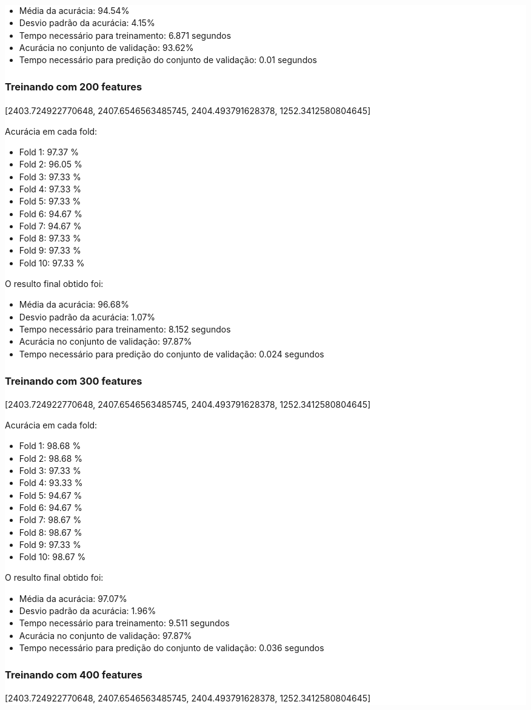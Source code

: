 - Média da acurácia: 94.54%
- Desvio padrão da acurácia: 4.15%
- Tempo necessário para treinamento: 6.871 segundos
- Acurácia no conjunto de validação: 93.62%
- Tempo necessário para predição do conjunto de validação: 0.01 segundos

### Treinando com 200 features
[2403.724922770648, 2407.6546563485745, 2404.493791628378, 1252.3412580804645]

Acurácia em cada fold:

- Fold 1:  97.37 %
- Fold 2:  96.05 %
- Fold 3:  97.33 %
- Fold 4:  97.33 %
- Fold 5:  97.33 %
- Fold 6:  94.67 %
- Fold 7:  94.67 %
- Fold 8:  97.33 %
- Fold 9:  97.33 %
- Fold 10:  97.33 %

O resulto final obtido foi:

- Média da acurácia: 96.68%
- Desvio padrão da acurácia: 1.07%
- Tempo necessário para treinamento: 8.152 segundos
- Acurácia no conjunto de validação: 97.87%
- Tempo necessário para predição do conjunto de validação: 0.024 segundos

### Treinando com 300 features
[2403.724922770648, 2407.6546563485745, 2404.493791628378, 1252.3412580804645]

Acurácia em cada fold:

- Fold 1:  98.68 %
- Fold 2:  98.68 %
- Fold 3:  97.33 %
- Fold 4:  93.33 %
- Fold 5:  94.67 %
- Fold 6:  94.67 %
- Fold 7:  98.67 %
- Fold 8:  98.67 %
- Fold 9:  97.33 %
- Fold 10:  98.67 %

O resulto final obtido foi:

- Média da acurácia: 97.07%
- Desvio padrão da acurácia: 1.96%
- Tempo necessário para treinamento: 9.511 segundos
- Acurácia no conjunto de validação: 97.87%
- Tempo necessário para predição do conjunto de validação: 0.036 segundos

### Treinando com 400 features
[2403.724922770648, 2407.6546563485745, 2404.493791628378, 1252.3412580804645]
